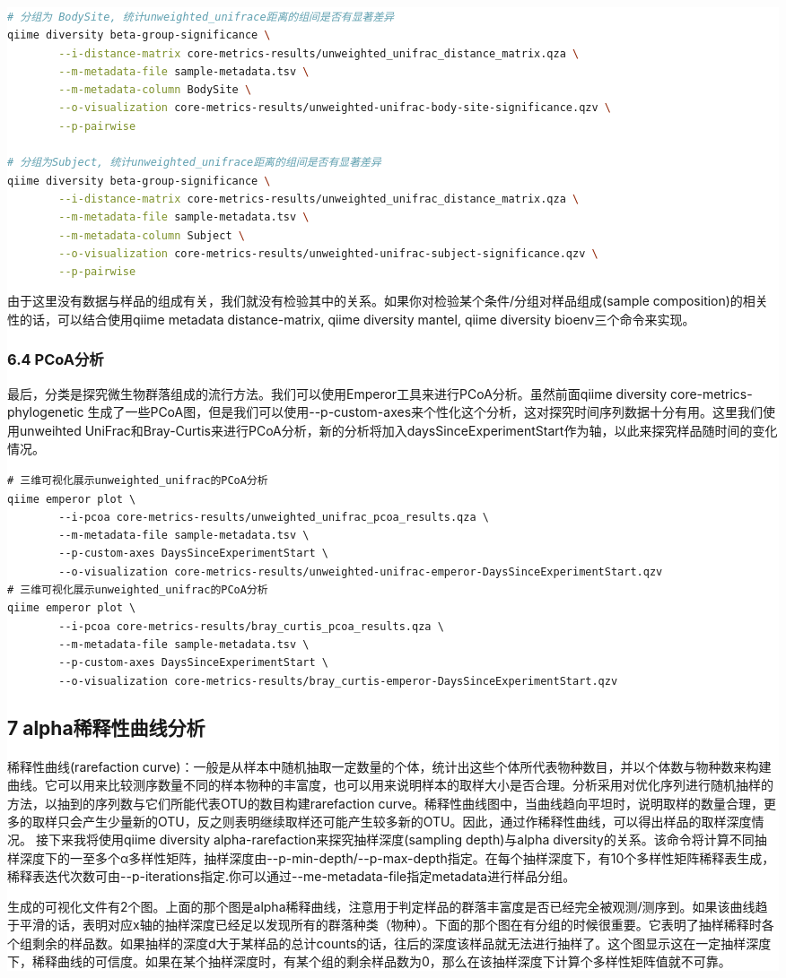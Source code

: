```bash
# 分组为 BodySite, 统计unweighted_unifrace距离的组间是否有显著差异
qiime diversity beta-group-significance \
		--i-distance-matrix core-metrics-results/unweighted_unifrac_distance_matrix.qza \
		--m-metadata-file sample-metadata.tsv \
		--m-metadata-column BodySite \
		--o-visualization core-metrics-results/unweighted-unifrac-body-site-significance.qzv \
		--p-pairwise

# 分组为Subject, 统计unweighted_unifrace距离的组间是否有显著差异
qiime diversity beta-group-significance \
		--i-distance-matrix core-metrics-results/unweighted_unifrac_distance_matrix.qza \
		--m-metadata-file sample-metadata.tsv \
		--m-metadata-column Subject \
		--o-visualization core-metrics-results/unweighted-unifrac-subject-significance.qzv \
		--p-pairwise
```

由于这里没有数据与样品的组成有关，我们就没有检验其中的关系。如果你对检验某个条件/分组对样品组成(sample composition)的相关性的话，可以结合使用qiime metadata distance-matrix, qiime diversity mantel, qiime diversity bioenv三个命令来实现。

### 6.4 PCoA分析
最后，分类是探究微生物群落组成的流行方法。我们可以使用Emperor工具来进行PCoA分析。虽然前面qiime diversity core-metrics-phylogenetic 生成了一些PCoA图，但是我们可以使用--p-custom-axes来个性化这个分析，这对探究时间序列数据十分有用。这里我们使用unweihted UniFrac和Bray-Curtis来进行PCoA分析，新的分析将加入daysSinceExperimentStart作为轴，以此来探究样品随时间的变化情况。

```
# 三维可视化展示unweighted_unifrac的PCoA分析
qiime emperor plot \
		--i-pcoa core-metrics-results/unweighted_unifrac_pcoa_results.qza \
		--m-metadata-file sample-metadata.tsv \
		--p-custom-axes DaysSinceExperimentStart \
		--o-visualization core-metrics-results/unweighted-unifrac-emperor-DaysSinceExperimentStart.qzv
# 三维可视化展示unweighted_unifrac的PCoA分析
qiime emperor plot \
		--i-pcoa core-metrics-results/bray_curtis_pcoa_results.qza \
		--m-metadata-file sample-metadata.tsv \
		--p-custom-axes DaysSinceExperimentStart \
		--o-visualization core-metrics-results/bray_curtis-emperor-DaysSinceExperimentStart.qzv
```

## 7 alpha稀释性曲线分析
稀释性曲线(rarefaction curve)：一般是从样本中随机抽取一定数量的个体，统计出这些个体所代表物种数目，并以个体数与物种数来构建曲线。它可以用来比较测序数量不同的样本物种的丰富度，也可以用来说明样本的取样大小是否合理。分析采用对优化序列进行随机抽样的方法，以抽到的序列数与它们所能代表OTU的数目构建rarefaction curve。稀释性曲线图中，当曲线趋向平坦时，说明取样的数量合理，更多的取样只会产生少量新的OTU，反之则表明继续取样还可能产生较多新的OTU。因此，通过作稀释性曲线，可以得出样品的取样深度情况。
接下来我将使用qiime diversity alpha-rarefaction来探究抽样深度(sampling depth)与alpha diversity的关系。该命令将计算不同抽样深度下的一至多个α多样性矩阵，抽样深度由--p-min-depth/--p-max-depth指定。在每个抽样深度下，有10个多样性矩阵稀释表生成，稀释表迭代次数可由--p-iterations指定.你可以通过--me-metadata-file指定metadata进行样品分组。

生成的可视化文件有2个图。上面的那个图是alpha稀释曲线，注意用于判定样品的群落丰富度是否已经完全被观测/测序到。如果该曲线趋于平滑的话，表明对应x轴的抽样深度已经足以发现所有的群落种类（物种）。下面的那个图在有分组的时候很重要。它表明了抽样稀释时各个组剩余的样品数。如果抽样的深度d大于某样品的总计counts的话，往后的深度该样品就无法进行抽样了。这个图显示这在一定抽样深度下，稀释曲线的可信度。如果在某个抽样深度时，有某个组的剩余样品数为0，那么在该抽样深度下计算个多样性矩阵值就不可靠。
